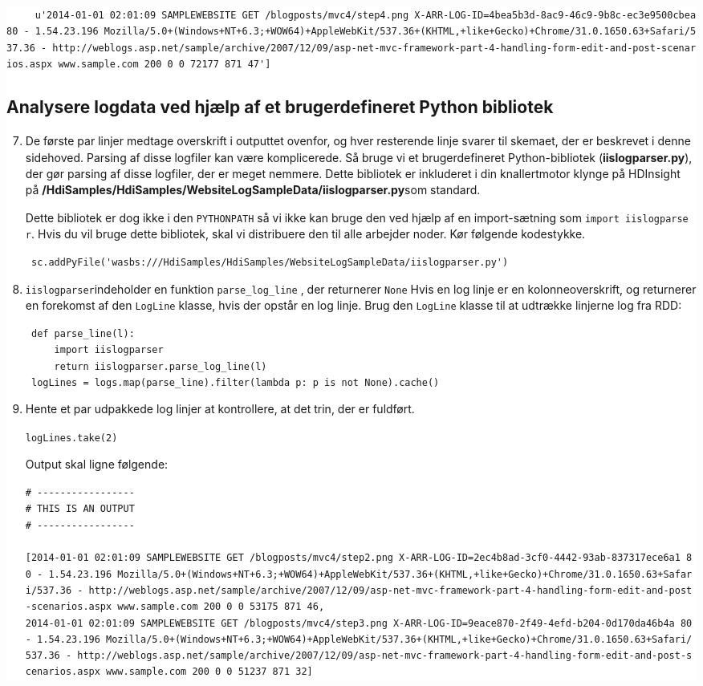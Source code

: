          u'2014-01-01 02:01:09 SAMPLEWEBSITE GET /blogposts/mvc4/step4.png X-ARR-LOG-ID=4bea5b3d-8ac9-46c9-9b8c-ec3e9500cbea 80 - 1.54.23.196 Mozilla/5.0+(Windows+NT+6.3;+WOW64)+AppleWebKit/537.36+(KHTML,+like+Gecko)+Chrome/31.0.1650.63+Safari/537.36 - http://weblogs.asp.net/sample/archive/2007/12/09/asp-net-mvc-framework-part-4-handling-form-edit-and-post-scenarios.aspx www.sample.com 200 0 0 72177 871 47']

## <a name="analyze-log-data-using-a-custom-python-library"></a>Analysere logdata ved hjælp af et brugerdefineret Python bibliotek

7. De første par linjer medtage overskrift i outputtet ovenfor, og hver resterende linje svarer til skemaet, der er beskrevet i denne sidehoved. Parsing af disse logfiler kan være komplicerede. Så bruge vi et brugerdefineret Python-bibliotek (**iislogparser.py**), der gør parsing af disse logfiler, der er meget nemmere. Dette bibliotek er inkluderet i din knallertmotor klynge på HDInsight på **/HdiSamples/HdiSamples/WebsiteLogSampleData/iislogparser.py**som standard.

    Dette bibliotek er dog ikke i den `PYTHONPATH` så vi ikke kan bruge den ved hjælp af en import-sætning som `import iislogparser`. Hvis du vil bruge dette bibliotek, skal vi distribuere den til alle arbejder noder. Kør følgende kodestykke.


        sc.addPyFile('wasbs:///HdiSamples/HdiSamples/WebsiteLogSampleData/iislogparser.py')


9. `iislogparser`indeholder en funktion `parse_log_line` , der returnerer `None` Hvis en log linje er en kolonneoverskrift, og returnerer en forekomst af den `LogLine` klasse, hvis der opstår en log linje. Brug den `LogLine` klasse til at udtrække linjerne log fra RDD:

        def parse_line(l):
            import iislogparser
            return iislogparser.parse_log_line(l)
        logLines = logs.map(parse_line).filter(lambda p: p is not None).cache()


10. Hente et par udpakkede log linjer at kontrollere, at det trin, der er fuldført.

        logLines.take(2)

    Output skal ligne følgende:

        # -----------------
        # THIS IS AN OUTPUT
        # -----------------

        [2014-01-01 02:01:09 SAMPLEWEBSITE GET /blogposts/mvc4/step2.png X-ARR-LOG-ID=2ec4b8ad-3cf0-4442-93ab-837317ece6a1 80 - 1.54.23.196 Mozilla/5.0+(Windows+NT+6.3;+WOW64)+AppleWebKit/537.36+(KHTML,+like+Gecko)+Chrome/31.0.1650.63+Safari/537.36 - http://weblogs.asp.net/sample/archive/2007/12/09/asp-net-mvc-framework-part-4-handling-form-edit-and-post-scenarios.aspx www.sample.com 200 0 0 53175 871 46,
        2014-01-01 02:01:09 SAMPLEWEBSITE GET /blogposts/mvc4/step3.png X-ARR-LOG-ID=9eace870-2f49-4efd-b204-0d170da46b4a 80 - 1.54.23.196 Mozilla/5.0+(Windows+NT+6.3;+WOW64)+AppleWebKit/537.36+(KHTML,+like+Gecko)+Chrome/31.0.1650.63+Safari/537.36 - http://weblogs.asp.net/sample/archive/2007/12/09/asp-net-mvc-framework-part-4-handling-form-edit-and-post-scenarios.aspx www.sample.com 200 0 0 51237 871 32]
